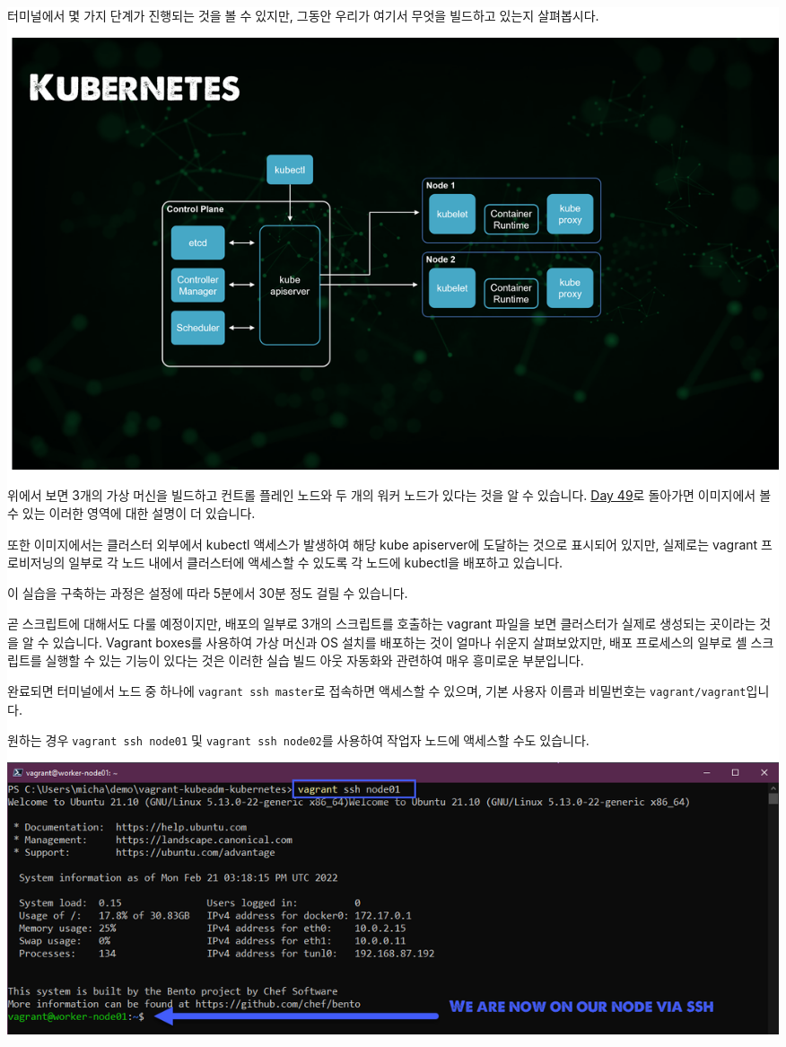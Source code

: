 터미널에서 몇 가지 단계가 진행되는 것을 볼 수 있지만, 그동안 우리가 여기서 무엇을 빌드하고 있는지 살펴봅시다.

![](/2022/Days/Images/Day52_Kubernetes2.png)

위에서 보면 3개의 가상 머신을 빌드하고 컨트롤 플레인 노드와 두 개의 워커 노드가 있다는 것을 알 수 있습니다. [Day 49](day49.md)로 돌아가면 이미지에서 볼 수 있는 이러한 영역에 대한 설명이 더 있습니다.

또한 이미지에서는 클러스터 외부에서 kubectl 액세스가 발생하여 해당 kube apiserver에 도달하는 것으로 표시되어 있지만, 실제로는 vagrant 프로비저닝의 일부로 각 노드 내에서 클러스터에 액세스할 수 있도록 각 노드에 kubectl을 배포하고 있습니다.

이 실습을 구축하는 과정은 설정에 따라 5분에서 30분 정도 걸릴 수 있습니다.

곧 스크립트에 대해서도 다룰 예정이지만, 배포의 일부로 3개의 스크립트를 호출하는 vagrant 파일을 보면 클러스터가 실제로 생성되는 곳이라는 것을 알 수 있습니다. Vagrant boxes를 사용하여 가상 머신과 OS 설치를 배포하는 것이 얼마나 쉬운지 살펴보았지만, 배포 프로세스의 일부로 셸 스크립트를 실행할 수 있는 기능이 있다는 것은 이러한 실습 빌드 아웃 자동화와 관련하여 매우 흥미로운 부분입니다.

완료되면 터미널에서 노드 중 하나에 `vagrant ssh master`로 접속하면 액세스할 수 있으며, 기본 사용자 이름과 비밀번호는 `vagrant/vagrant`입니다.

원하는 경우 `vagrant ssh node01` 및 `vagrant ssh node02`를 사용하여 작업자 노드에 액세스할 수도 있습니다.

![](/2022/Days/Images/Day52_Kubernetes3.png)
